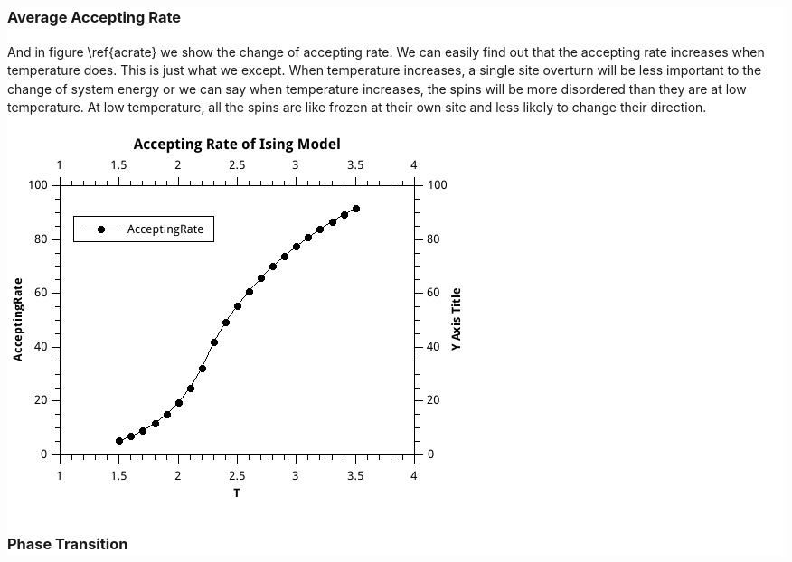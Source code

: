 ### Average Accepting Rate
And in figure \ref{acrate} we show the change of accepting rate. We can easily find out that the accepting rate increases when temperature does. This is just what we except. When temperature increases, a single site overturn will be less important to the change of system energy or we can say when temperature increases, the spins will be more disordered than they are at low temperature. At low temperature, all the spins are like frozen at their own site and less likely to change their direction.    

![tu1](/images/Ising/acceptingrate.jpeg)


### Phase Transition
